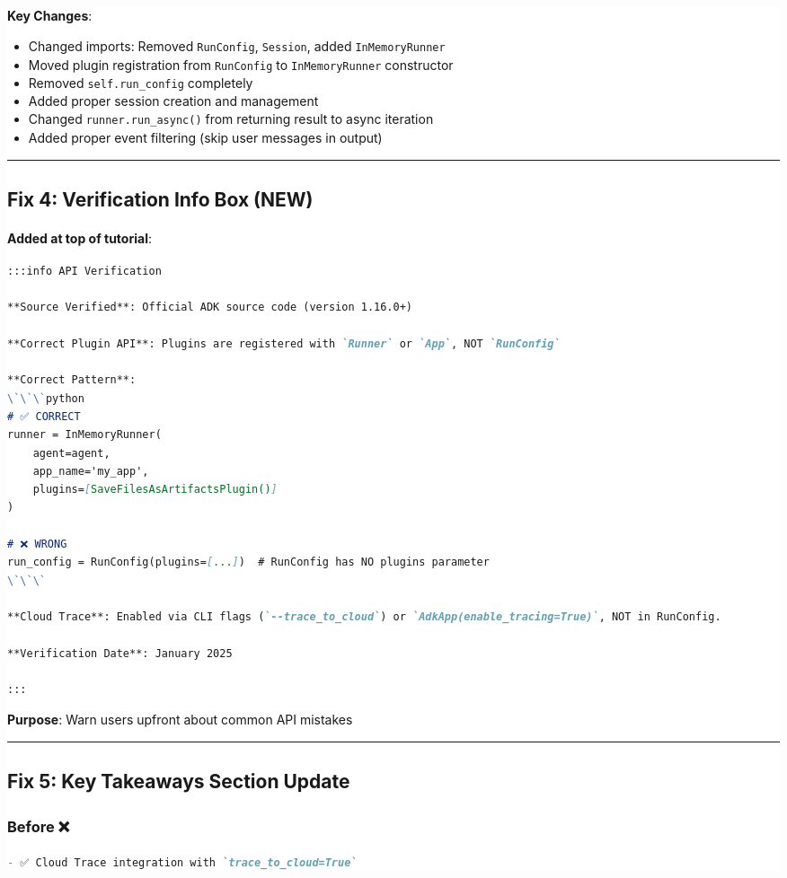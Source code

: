 **Key Changes**:
- Changed imports: Removed `RunConfig`, `Session`, added `InMemoryRunner`
- Moved plugin registration from `RunConfig` to `InMemoryRunner` constructor
- Removed `self.run_config` completely
- Added proper session creation and management
- Changed `runner.run_async()` from returning result to async iteration
- Added proper event filtering (skip user messages in output)

---

## Fix 4: Verification Info Box (NEW)

**Added at top of tutorial**:

```markdown
:::info API Verification

**Source Verified**: Official ADK source code (version 1.16.0+)

**Correct Plugin API**: Plugins are registered with `Runner` or `App`, NOT `RunConfig`

**Correct Pattern**:
\`\`\`python
# ✅ CORRECT
runner = InMemoryRunner(
    agent=agent,
    app_name='my_app',
    plugins=[SaveFilesAsArtifactsPlugin()]
)

# ❌ WRONG
run_config = RunConfig(plugins=[...])  # RunConfig has NO plugins parameter
\`\`\`

**Cloud Trace**: Enabled via CLI flags (`--trace_to_cloud`) or `AdkApp(enable_tracing=True)`, NOT in RunConfig.

**Verification Date**: January 2025

:::
```

**Purpose**: Warn users upfront about common API mistakes

---

## Fix 5: Key Takeaways Section Update

### Before ❌

```markdown
- ✅ Cloud Trace integration with `trace_to_cloud=True`
```
